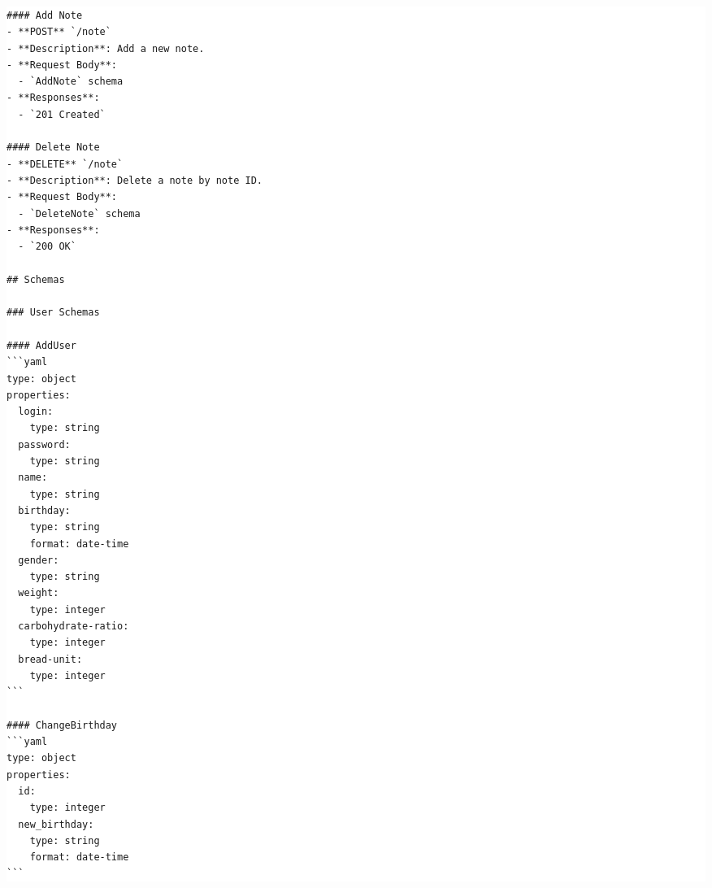     #### Add Note
    - **POST** `/note`
    - **Description**: Add a new note.
    - **Request Body**:
      - `AddNote` schema
    - **Responses**:
      - `201 Created`

    #### Delete Note
    - **DELETE** `/note`
    - **Description**: Delete a note by note ID.
    - **Request Body**:
      - `DeleteNote` schema
    - **Responses**:
      - `200 OK`

    ## Schemas

    ### User Schemas

    #### AddUser
    ```yaml
    type: object
    properties:
      login:
        type: string
      password:
        type: string
      name:
        type: string
      birthday:
        type: string
        format: date-time
      gender:
        type: string
      weight:
        type: integer
      carbohydrate-ratio:
        type: integer
      bread-unit:
        type: integer
    ```

    #### ChangeBirthday
    ```yaml
    type: object
    properties:
      id:
        type: integer
      new_birthday:
        type: string
        format: date-time
    ```
